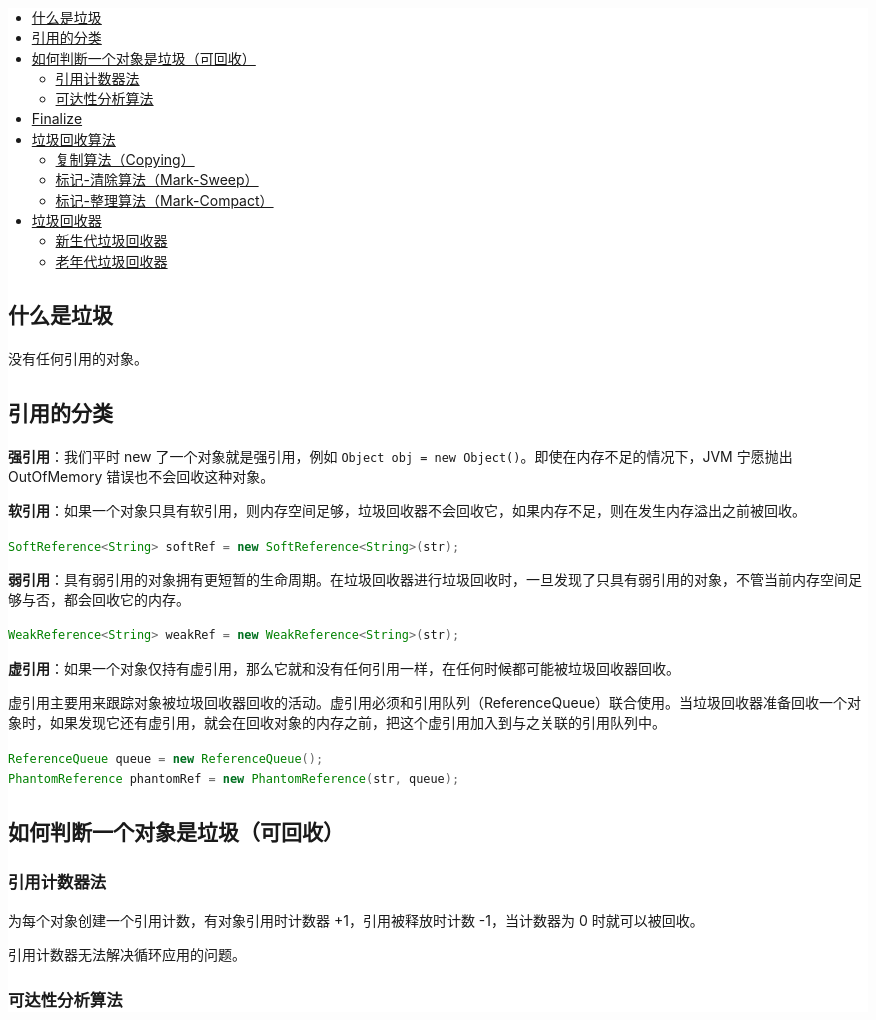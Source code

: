 - [什么是垃圾](#什么是垃圾)
- [引用的分类](#引用的分类)
- [如何判断一个对象是垃圾（可回收）](#如何判断一个对象是垃圾可回收)
  - [引用计数器法](#引用计数器法)
  - [可达性分析算法](#可达性分析算法)
- [Finalize](#finalize)
- [垃圾回收算法](#垃圾回收算法)
  - [复制算法（Copying）](#复制算法copying)
  - [标记-清除算法（Mark-Sweep）](#标记-清除算法mark-sweep)
  - [标记-整理算法（Mark-Compact）](#标记-整理算法mark-compact)
- [垃圾回收器](#垃圾回收器)
  - [新生代垃圾回收器](#新生代垃圾回收器)
  - [老年代垃圾回收器](#老年代垃圾回收器)

## 什么是垃圾

没有任何引用的对象。

## 引用的分类

**强引用**：我们平时 new 了一个对象就是强引用，例如 `Object obj = new Object()`。即使在内存不足的情况下，JVM 宁愿抛出 OutOfMemory 错误也不会回收这种对象。

**软引用**：如果一个对象只具有软引用，则内存空间足够，垃圾回收器不会回收它，如果内存不足，则在发生内存溢出之前被回收。

```java
SoftReference<String> softRef = new SoftReference<String>(str); 
```

**弱引用**：具有弱引用的对象拥有更短暂的生命周期。在垃圾回收器进行垃圾回收时，一旦发现了只具有弱引用的对象，不管当前内存空间足够与否，都会回收它的内存。

```java
WeakReference<String> weakRef = new WeakReference<String>(str);
```

**虚引用**：如果一个对象仅持有虚引用，那么它就和没有任何引用一样，在任何时候都可能被垃圾回收器回收。

虚引用主要用来跟踪对象被垃圾回收器回收的活动。虚引用必须和引用队列（ReferenceQueue）联合使用。当垃圾回收器准备回收一个对象时，如果发现它还有虚引用，就会在回收对象的内存之前，把这个虚引用加入到与之关联的引用队列中。

```java
ReferenceQueue queue = new ReferenceQueue();
PhantomReference phantomRef = new PhantomReference(str, queue);
```

## 如何判断一个对象是垃圾（可回收）

### 引用计数器法

为每个对象创建一个引用计数，有对象引用时计数器 +1，引用被释放时计数 -1，当计数器为 0 时就可以被回收。

引用计数器无法解决循环应用的问题。

### 可达性分析算法
